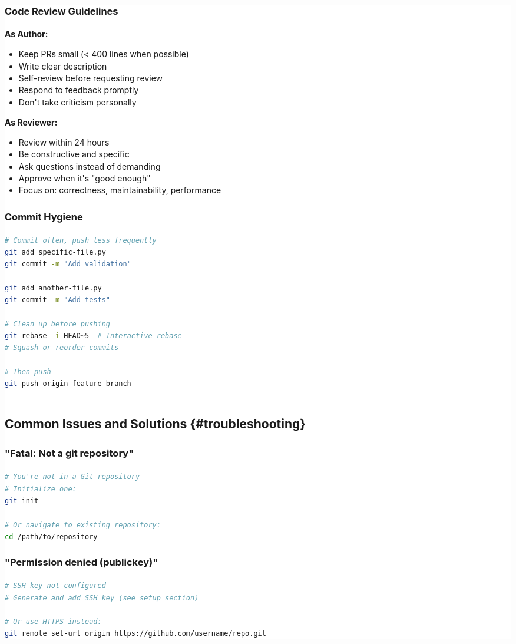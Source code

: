 ### Code Review Guidelines

**As Author:**
- Keep PRs small (< 400 lines when possible)
- Write clear description
- Self-review before requesting review
- Respond to feedback promptly
- Don't take criticism personally

**As Reviewer:**
- Review within 24 hours
- Be constructive and specific
- Ask questions instead of demanding
- Approve when it's "good enough"
- Focus on: correctness, maintainability, performance

### Commit Hygiene

```bash
# Commit often, push less frequently
git add specific-file.py
git commit -m "Add validation"

git add another-file.py
git commit -m "Add tests"

# Clean up before pushing
git rebase -i HEAD~5  # Interactive rebase
# Squash or reorder commits

# Then push
git push origin feature-branch
```

---

## Common Issues and Solutions {#troubleshooting}

### "Fatal: Not a git repository"

```bash
# You're not in a Git repository
# Initialize one:
git init

# Or navigate to existing repository:
cd /path/to/repository
```

### "Permission denied (publickey)"

```bash
# SSH key not configured
# Generate and add SSH key (see setup section)

# Or use HTTPS instead:
git remote set-url origin https://github.com/username/repo.git
```
